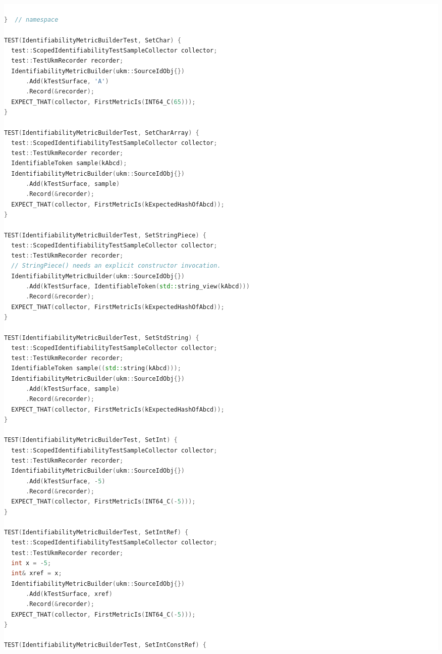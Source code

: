 ```cpp

}  // namespace

TEST(IdentifiabilityMetricBuilderTest, SetChar) {
  test::ScopedIdentifiabilityTestSampleCollector collector;
  test::TestUkmRecorder recorder;
  IdentifiabilityMetricBuilder(ukm::SourceIdObj{})
      .Add(kTestSurface, 'A')
      .Record(&recorder);
  EXPECT_THAT(collector, FirstMetricIs(INT64_C(65)));
}

TEST(IdentifiabilityMetricBuilderTest, SetCharArray) {
  test::ScopedIdentifiabilityTestSampleCollector collector;
  test::TestUkmRecorder recorder;
  IdentifiableToken sample(kAbcd);
  IdentifiabilityMetricBuilder(ukm::SourceIdObj{})
      .Add(kTestSurface, sample)
      .Record(&recorder);
  EXPECT_THAT(collector, FirstMetricIs(kExpectedHashOfAbcd));
}

TEST(IdentifiabilityMetricBuilderTest, SetStringPiece) {
  test::ScopedIdentifiabilityTestSampleCollector collector;
  test::TestUkmRecorder recorder;
  // StringPiece() needs an explicit constructor invocation.
  IdentifiabilityMetricBuilder(ukm::SourceIdObj{})
      .Add(kTestSurface, IdentifiableToken(std::string_view(kAbcd)))
      .Record(&recorder);
  EXPECT_THAT(collector, FirstMetricIs(kExpectedHashOfAbcd));
}

TEST(IdentifiabilityMetricBuilderTest, SetStdString) {
  test::ScopedIdentifiabilityTestSampleCollector collector;
  test::TestUkmRecorder recorder;
  IdentifiableToken sample((std::string(kAbcd)));
  IdentifiabilityMetricBuilder(ukm::SourceIdObj{})
      .Add(kTestSurface, sample)
      .Record(&recorder);
  EXPECT_THAT(collector, FirstMetricIs(kExpectedHashOfAbcd));
}

TEST(IdentifiabilityMetricBuilderTest, SetInt) {
  test::ScopedIdentifiabilityTestSampleCollector collector;
  test::TestUkmRecorder recorder;
  IdentifiabilityMetricBuilder(ukm::SourceIdObj{})
      .Add(kTestSurface, -5)
      .Record(&recorder);
  EXPECT_THAT(collector, FirstMetricIs(INT64_C(-5)));
}

TEST(IdentifiabilityMetricBuilderTest, SetIntRef) {
  test::ScopedIdentifiabilityTestSampleCollector collector;
  test::TestUkmRecorder recorder;
  int x = -5;
  int& xref = x;
  IdentifiabilityMetricBuilder(ukm::SourceIdObj{})
      .Add(kTestSurface, xref)
      .Record(&recorder);
  EXPECT_THAT(collector, FirstMetricIs(INT64_C(-5)));
}

TEST(IdentifiabilityMetricBuilderTest, SetIntConstRef) {
```